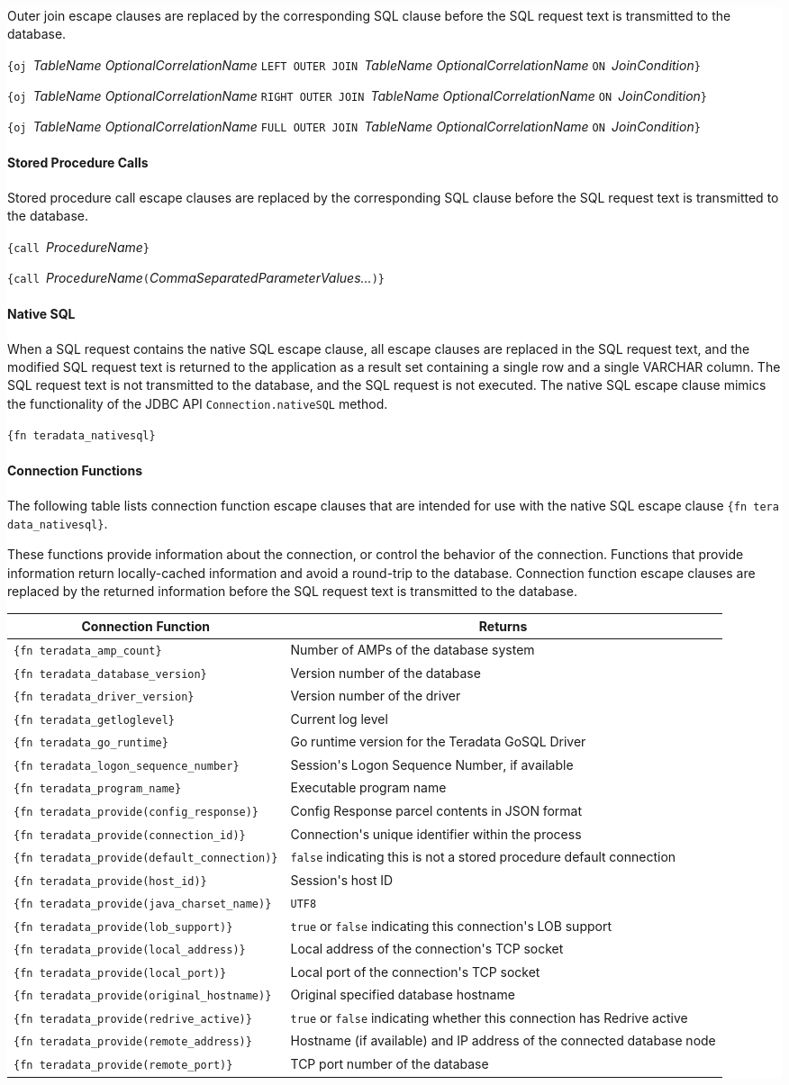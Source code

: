 Outer join escape clauses are replaced by the corresponding SQL clause before the SQL request text is transmitted to the database.

`{oj `*TableName* *OptionalCorrelationName* `LEFT OUTER JOIN `*TableName* *OptionalCorrelationName* `ON `*JoinCondition*`}`

`{oj `*TableName* *OptionalCorrelationName* `RIGHT OUTER JOIN `*TableName* *OptionalCorrelationName* `ON `*JoinCondition*`}`

`{oj `*TableName* *OptionalCorrelationName* `FULL OUTER JOIN `*TableName* *OptionalCorrelationName* `ON `*JoinCondition*`}`

#### Stored Procedure Calls

Stored procedure call escape clauses are replaced by the corresponding SQL clause before the SQL request text is transmitted to the database.

`{call `*ProcedureName*`}`

`{call `*ProcedureName*`(`*CommaSeparatedParameterValues...*`)}`

#### Native SQL

When a SQL request contains the native SQL escape clause, all escape clauses are replaced in the SQL request text, and the modified SQL request text is returned to the application as a result set containing a single row and a single VARCHAR column. The SQL request text is not transmitted to the database, and the SQL request is not executed. The native SQL escape clause mimics the functionality of the JDBC API `Connection.nativeSQL` method.

`{fn teradata_nativesql}`

#### Connection Functions

The following table lists connection function escape clauses that are intended for use with the native SQL escape clause `{fn teradata_nativesql}`.

These functions provide information about the connection, or control the behavior of the connection.
Functions that provide information return locally-cached information and avoid a round-trip to the database.
Connection function escape clauses are replaced by the returned information before the SQL request text is transmitted to the database.

Connection Function                           | Returns
--------------------------------------------- | ---
`{fn teradata_amp_count}`                     | Number of AMPs of the database system
`{fn teradata_database_version}`              | Version number of the database
`{fn teradata_driver_version}`                | Version number of the driver
`{fn teradata_getloglevel}`                   | Current log level
`{fn teradata_go_runtime}`                    | Go runtime version for the Teradata GoSQL Driver
`{fn teradata_logon_sequence_number}`         | Session's Logon Sequence Number, if available
`{fn teradata_program_name}`                  | Executable program name
`{fn teradata_provide(config_response)}`      | Config Response parcel contents in JSON format
`{fn teradata_provide(connection_id)}`        | Connection's unique identifier within the process
`{fn teradata_provide(default_connection)}`   | `false` indicating this is not a stored procedure default connection
`{fn teradata_provide(host_id)}`              | Session's host ID
`{fn teradata_provide(java_charset_name)}`    | `UTF8`
`{fn teradata_provide(lob_support)}`          | `true` or `false` indicating this connection's LOB support
`{fn teradata_provide(local_address)}`        | Local address of the connection's TCP socket
`{fn teradata_provide(local_port)}`           | Local port of the connection's TCP socket
`{fn teradata_provide(original_hostname)}`    | Original specified database hostname
`{fn teradata_provide(redrive_active)}`       | `true` or `false` indicating whether this connection has Redrive active
`{fn teradata_provide(remote_address)}`       | Hostname (if available) and IP address of the connected database node
`{fn teradata_provide(remote_port)}`          | TCP port number of the database